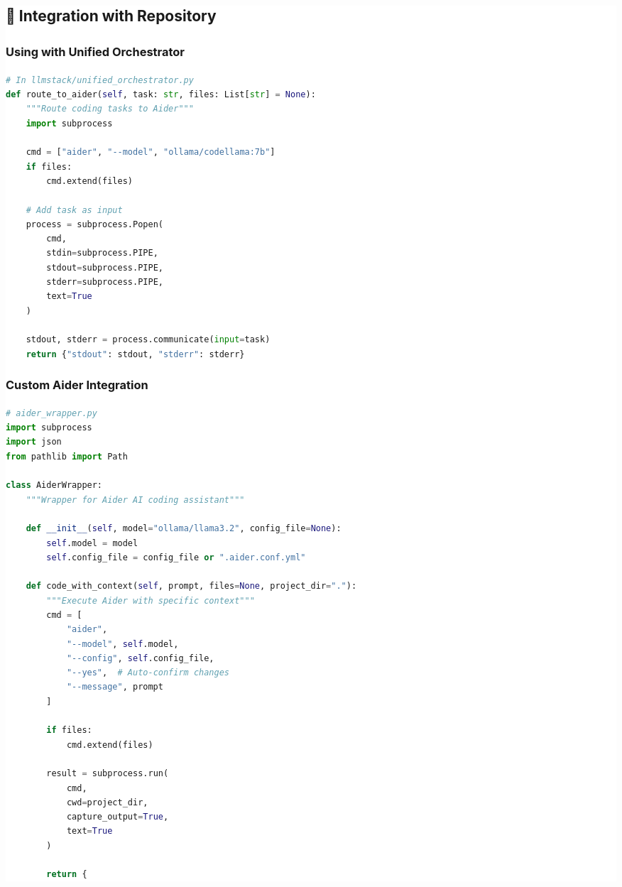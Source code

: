 ## 🔄 Integration with Repository

### Using with Unified Orchestrator

```python
# In llmstack/unified_orchestrator.py
def route_to_aider(self, task: str, files: List[str] = None):
    """Route coding tasks to Aider"""
    import subprocess
    
    cmd = ["aider", "--model", "ollama/codellama:7b"]
    if files:
        cmd.extend(files)
    
    # Add task as input
    process = subprocess.Popen(
        cmd,
        stdin=subprocess.PIPE,
        stdout=subprocess.PIPE,
        stderr=subprocess.PIPE,
        text=True
    )
    
    stdout, stderr = process.communicate(input=task)
    return {"stdout": stdout, "stderr": stderr}
```

### Custom Aider Integration

```python
# aider_wrapper.py
import subprocess
import json
from pathlib import Path

class AiderWrapper:
    """Wrapper for Aider AI coding assistant"""
    
    def __init__(self, model="ollama/llama3.2", config_file=None):
        self.model = model
        self.config_file = config_file or ".aider.conf.yml"
    
    def code_with_context(self, prompt, files=None, project_dir="."):
        """Execute Aider with specific context"""
        cmd = [
            "aider",
            "--model", self.model,
            "--config", self.config_file,
            "--yes",  # Auto-confirm changes
            "--message", prompt
        ]
        
        if files:
            cmd.extend(files)
        
        result = subprocess.run(
            cmd,
            cwd=project_dir,
            capture_output=True,
            text=True
        )
        
        return {
```